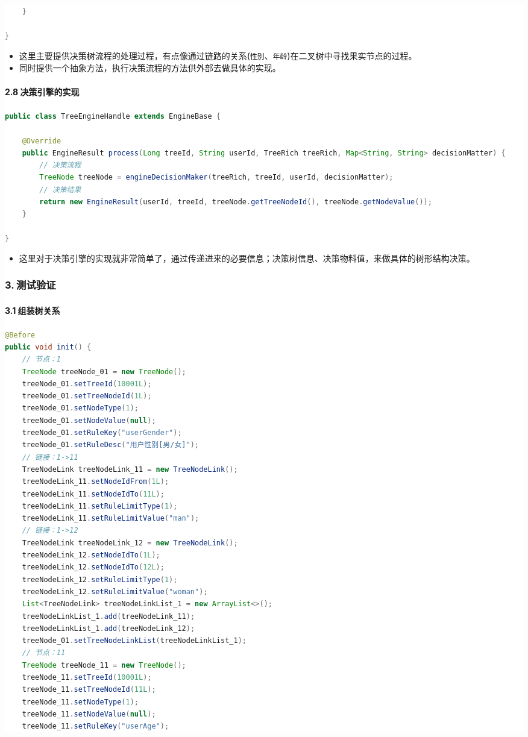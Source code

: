 ```java
    }

}
```

- 这里主要提供决策树流程的处理过程，有点像通过链路的关系(`性别`、`年龄`)在二叉树中寻找果实节点的过程。
- 同时提供一个抽象方法，执行决策流程的方法供外部去做具体的实现。

#### 2.8 决策引擎的实现

```java
public class TreeEngineHandle extends EngineBase {

    @Override
    public EngineResult process(Long treeId, String userId, TreeRich treeRich, Map<String, String> decisionMatter) {
        // 决策流程
        TreeNode treeNode = engineDecisionMaker(treeRich, treeId, userId, decisionMatter);
        // 决策结果
        return new EngineResult(userId, treeId, treeNode.getTreeNodeId(), treeNode.getNodeValue());
    }

}
```

- 这里对于决策引擎的实现就非常简单了，通过传递进来的必要信息；决策树信息、决策物料值，来做具体的树形结构决策。

### 3. 测试验证

#### 3.1 组装树关系

```java
@Before
public void init() {
    // 节点：1
    TreeNode treeNode_01 = new TreeNode();
    treeNode_01.setTreeId(10001L);
    treeNode_01.setTreeNodeId(1L);
    treeNode_01.setNodeType(1);
    treeNode_01.setNodeValue(null);
    treeNode_01.setRuleKey("userGender");
    treeNode_01.setRuleDesc("用户性别[男/女]");
    // 链接：1->11
    TreeNodeLink treeNodeLink_11 = new TreeNodeLink();
    treeNodeLink_11.setNodeIdFrom(1L);
    treeNodeLink_11.setNodeIdTo(11L);
    treeNodeLink_11.setRuleLimitType(1);
    treeNodeLink_11.setRuleLimitValue("man");
    // 链接：1->12
    TreeNodeLink treeNodeLink_12 = new TreeNodeLink();
    treeNodeLink_12.setNodeIdTo(1L);
    treeNodeLink_12.setNodeIdTo(12L);
    treeNodeLink_12.setRuleLimitType(1);
    treeNodeLink_12.setRuleLimitValue("woman");
    List<TreeNodeLink> treeNodeLinkList_1 = new ArrayList<>();
    treeNodeLinkList_1.add(treeNodeLink_11);
    treeNodeLinkList_1.add(treeNodeLink_12);
    treeNode_01.setTreeNodeLinkList(treeNodeLinkList_1);
    // 节点：11
    TreeNode treeNode_11 = new TreeNode();
    treeNode_11.setTreeId(10001L);
    treeNode_11.setTreeNodeId(11L);
    treeNode_11.setNodeType(1);
    treeNode_11.setNodeValue(null);
    treeNode_11.setRuleKey("userAge");
```